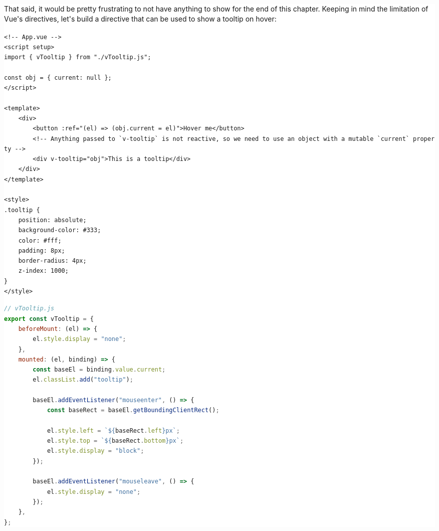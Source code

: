 That said, it would be pretty frustrating to not have anything to show for the end of this chapter. Keeping in mind the limitation of Vue's directives, let's build a directive that can be used to show a tooltip on hover:

```vue
<!-- App.vue -->
<script setup>
import { vTooltip } from "./vTooltip.js";

const obj = { current: null };
</script>

<template>
	<div>
		<button :ref="(el) => (obj.current = el)">Hover me</button>
		<!-- Anything passed to `v-tooltip` is not reactive, so we need to use an object with a mutable `current` property -->
		<div v-tooltip="obj">This is a tooltip</div>
	</div>
</template>

<style>
.tooltip {
	position: absolute;
	background-color: #333;
	color: #fff;
	padding: 8px;
	border-radius: 4px;
	z-index: 1000;
}
</style>
```

```javascript
// vTooltip.js
export const vTooltip = {
	beforeMount: (el) => {
		el.style.display = "none";
	},
	mounted: (el, binding) => {
		const baseEl = binding.value.current;
		el.classList.add("tooltip");

		baseEl.addEventListener("mouseenter", () => {
			const baseRect = baseEl.getBoundingClientRect();

			el.style.left = `${baseRect.left}px`;
			el.style.top = `${baseRect.bottom}px`;
			el.style.display = "block";
		});

		baseEl.addEventListener("mouseleave", () => {
			el.style.display = "none";
		});
	},
};
```
